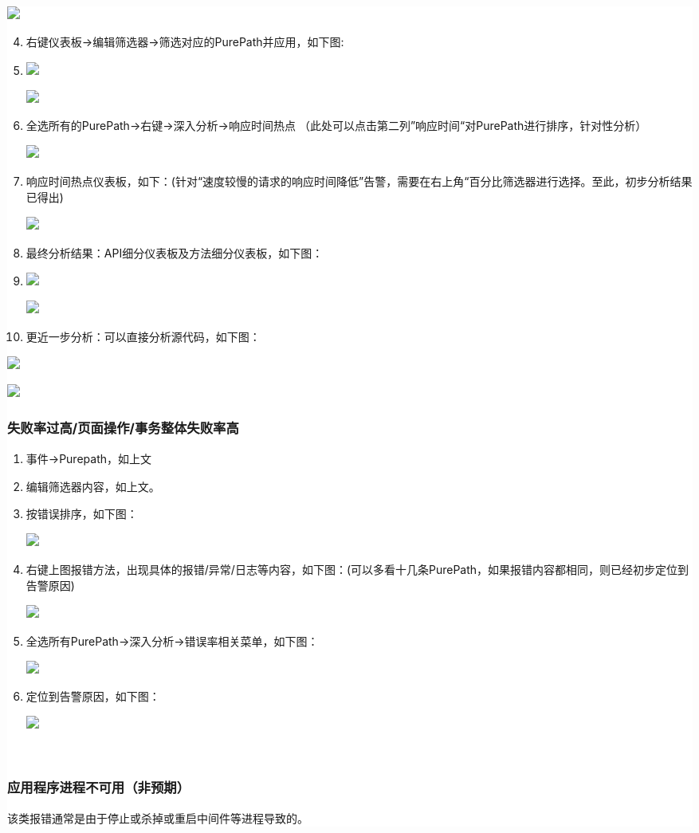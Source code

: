    ![](http://pic.yupoo.com/east4ming_v/FCYdl5vQ/10ziUa.jpg)

4. 右键仪表板→编辑筛选器→筛选对应的PurePath并应用，如下图:

5. ![](http://pic.yupoo.com/east4ming_v/FCYehBhS/Jkp4w.jpg)

    ![](http://pic.yupoo.com/east4ming_v/FCYfBRlP/NMHo5.jpg)

6. 全选所有的PurePath→右键→深入分析→响应时间热点 （此处可以点击第二列”响应时间“对PurePath进行排序，针对性分析）

   ![](http://pic.yupoo.com/east4ming_v/FCYhLI4x/nAr3y.jpg)

7. 响应时间热点仪表板，如下：(针对“速度较慢的请求的响应时间降低”告警，需要在右上角“百分比筛选器进行选择。至此，初步分析结果已得出)

   ![](http://pic.yupoo.com/east4ming_v/FCYk4En1/n9rDF.jpg)

8. 最终分析结果：API细分仪表板及方法细分仪表板，如下图：

9. ![](http://pic.yupoo.com/east4ming_v/FCYlQlsd/NpiKX.jpg)

   ![](http://pic.yupoo.com/east4ming_v/FCYlQd76/REkXi.jpg)

10. 更近一步分析：可以直接分析源代码，如下图：

   ![](http://pic.yupoo.com/east4ming_v/FCYnAAJy/yrJBF.jpg)

   ![](http://pic.yupoo.com/east4ming_v/FCYnwwKB/LynTC.jpg)

### 失败率过高/页面操作/事务整体失败率高

1. 事件→Purepath，如上文

2. 编辑筛选器内容，如上文。

3. 按错误排序，如下图：

   ![](http://pic.yupoo.com/east4ming_v/FCYrsFLH/Qyujo.jpg)

4. 右键上图报错方法，出现具体的报错/异常/日志等内容，如下图：(可以多看十几条PurePath，如果报错内容都相同，则已经初步定位到告警原因)

   ![](http://pic.yupoo.com/east4ming_v/FCYsL7Nf/UcVBq.jpg)

5. 全选所有PurePath→深入分析→错误率相关菜单，如下图：

   ![](http://pic.yupoo.com/east4ming_v/FCYtOs3i/Myyj4.jpg)

6. 定位到告警原因，如下图：

   ![](http://pic.yupoo.com/east4ming_v/FCYuXMxi/148DNZ.jpg)

​

### 应用程序进程不可用（非预期）

该类报错通常是由于停止或杀掉或重启中间件等进程导致的。
